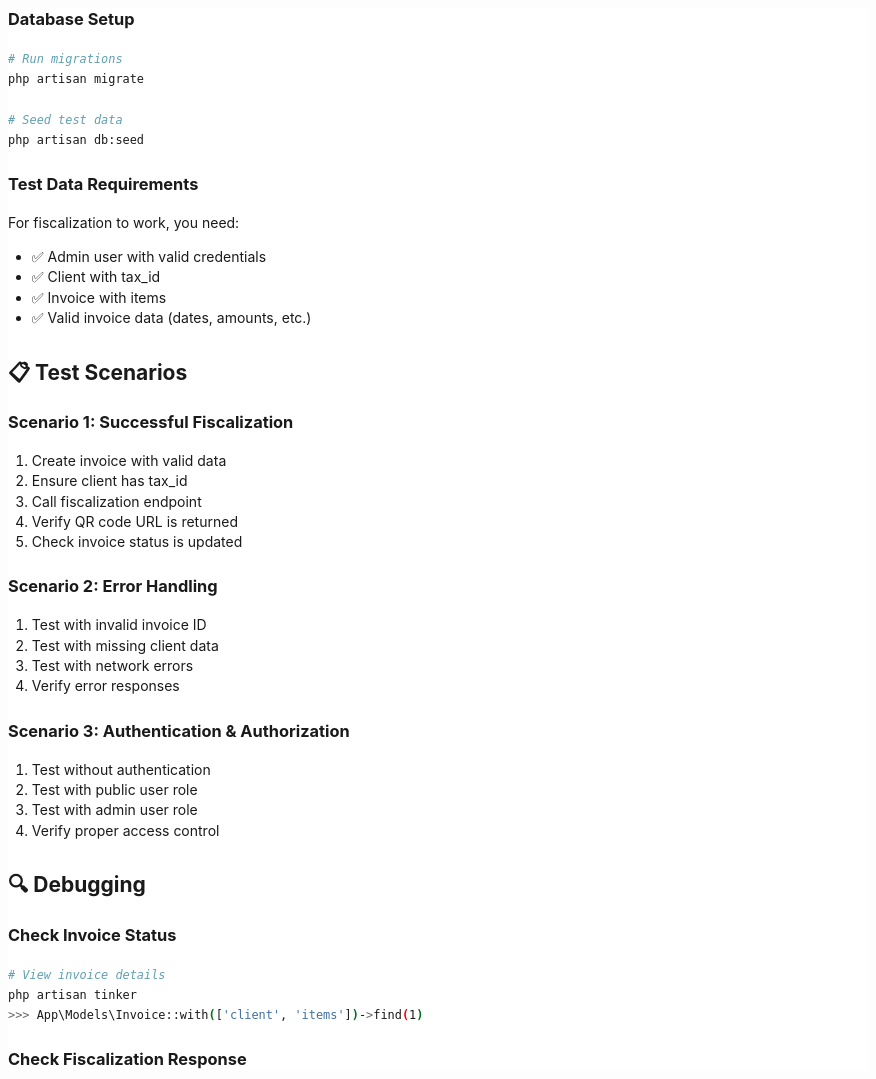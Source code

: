 ### Database Setup

```bash
# Run migrations
php artisan migrate

# Seed test data
php artisan db:seed
```

### Test Data Requirements

For fiscalization to work, you need:
- ✅ Admin user with valid credentials
- ✅ Client with tax_id
- ✅ Invoice with items
- ✅ Valid invoice data (dates, amounts, etc.)

## 📋 Test Scenarios

### Scenario 1: Successful Fiscalization
1. Create invoice with valid data
2. Ensure client has tax_id
3. Call fiscalization endpoint
4. Verify QR code URL is returned
5. Check invoice status is updated

### Scenario 2: Error Handling
1. Test with invalid invoice ID
2. Test with missing client data
3. Test with network errors
4. Verify error responses

### Scenario 3: Authentication & Authorization
1. Test without authentication
2. Test with public user role
3. Test with admin user role
4. Verify proper access control

## 🔍 Debugging

### Check Invoice Status

```bash
# View invoice details
php artisan tinker
>>> App\Models\Invoice::with(['client', 'items'])->find(1)
```

### Check Fiscalization Response
